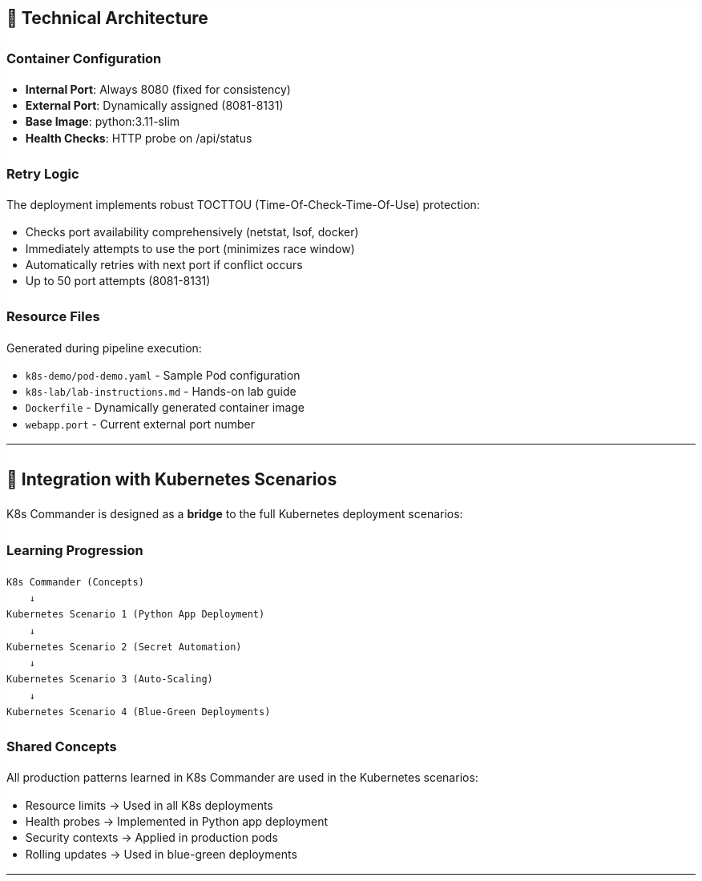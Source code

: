 ## 🔧 Technical Architecture

### Container Configuration
- **Internal Port**: Always 8080 (fixed for consistency)
- **External Port**: Dynamically assigned (8081-8131)
- **Base Image**: python:3.11-slim
- **Health Checks**: HTTP probe on /api/status

### Retry Logic
The deployment implements robust TOCTTOU (Time-Of-Check-Time-Of-Use) protection:
- Checks port availability comprehensively (netstat, lsof, docker)
- Immediately attempts to use the port (minimizes race window)
- Automatically retries with next port if conflict occurs
- Up to 50 port attempts (8081-8131)

### Resource Files
Generated during pipeline execution:
- `k8s-demo/pod-demo.yaml` - Sample Pod configuration
- `k8s-lab/lab-instructions.md` - Hands-on lab guide
- `Dockerfile` - Dynamically generated container image
- `webapp.port` - Current external port number

---

## 🚀 Integration with Kubernetes Scenarios

K8s Commander is designed as a **bridge** to the full Kubernetes deployment scenarios:

### Learning Progression
```
K8s Commander (Concepts)
    ↓
Kubernetes Scenario 1 (Python App Deployment)
    ↓
Kubernetes Scenario 2 (Secret Automation)
    ↓
Kubernetes Scenario 3 (Auto-Scaling)
    ↓
Kubernetes Scenario 4 (Blue-Green Deployments)
```

### Shared Concepts
All production patterns learned in K8s Commander are used in the Kubernetes scenarios:
- Resource limits → Used in all K8s deployments
- Health probes → Implemented in Python app deployment
- Security contexts → Applied in production pods
- Rolling updates → Used in blue-green deployments

---
